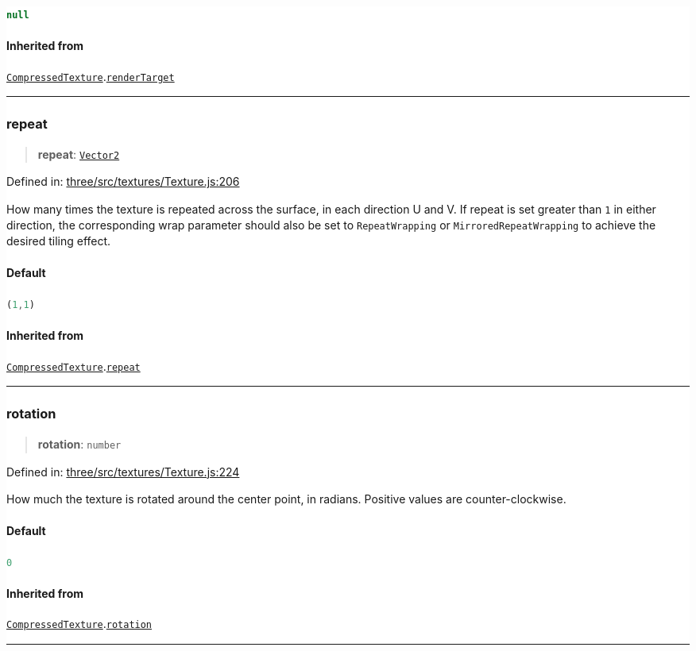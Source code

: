 ```ts
null
```

#### Inherited from

[`CompressedTexture`](/reference/three/classes/compressedtexture/).[`renderTarget`](/reference/three/classes/compressedtexture/#rendertarget)

***

### repeat

> **repeat**: [`Vector2`](/reference/three/classes/vector2/)

Defined in: [three/src/textures/Texture.js:206](https://github.com/DefinitelyMaybe/three-i18n/blob/fa57b79433d1c349ffb23a78727299c8d4190136/three/src/textures/Texture.js#L206)

How many times the texture is repeated across the surface, in each
direction U and V. If repeat is set greater than `1` in either direction,
the corresponding wrap parameter should also be set to `RepeatWrapping`
or `MirroredRepeatWrapping` to achieve the desired tiling effect.

#### Default

```ts
(1,1)
```

#### Inherited from

[`CompressedTexture`](/reference/three/classes/compressedtexture/).[`repeat`](/reference/three/classes/compressedtexture/#repeat)

***

### rotation

> **rotation**: `number`

Defined in: [three/src/textures/Texture.js:224](https://github.com/DefinitelyMaybe/three-i18n/blob/fa57b79433d1c349ffb23a78727299c8d4190136/three/src/textures/Texture.js#L224)

How much the texture is rotated around the center point, in radians.
Positive values are counter-clockwise.

#### Default

```ts
0
```

#### Inherited from

[`CompressedTexture`](/reference/three/classes/compressedtexture/).[`rotation`](/reference/three/classes/compressedtexture/#rotation)

***
